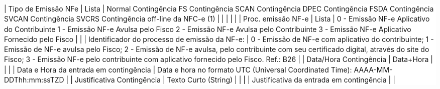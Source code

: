 |             Tipo de Emissão NFe             |         Lista          |                                    Normal Contingência FS Contingência SCAN Contingência DPEC Contingência FSDA Contingência SVCAN Contingência SVCRS Contingência off-line da NFC-e (1)                                    |                              |                                                                                                                                       |                                                                                                                                                         |                                                                                                                                                                                                                                                                                                                                                                                                                                                                                                                                                                                                                                                                          |
|             Proc. emissão NF-e              |         Lista          |                          0 - Emissão NF-e Aplicativo do Contribuinte 1 - Emissão NF-e Avulsa pelo Fisco 2 - Emissão NF-e Avulsa pelo Contribuinte 3 - Emissão NF-e Aplicativo Fornecido pelo Fisco                          |                              |                                                                                                                                       |                                                      Identificador do processo de emissão da NF-e:                                                      |                                                                                                                                                                                            0 - Emissão de NF-e com aplicativo do contribuinte; 1 - Emissão de NF-e avulsa pelo Fisco; 2 - Emissão de NF-e avulsa, pelo contribuinte com seu certificado digital, através do site do Fisco; 3 - Emissão NF-e pelo contribuinte com aplicativo fornecido pelo Fisco. Ref.: B26                                                                                                                                                                                             |
|           Data/Hora Contingência            |       Data+Hora        |                                                                                                                                                                                                                             |                              |                                                                                                                                       |                                                         Data e Hora da entrada em contingência                                                          |                                                                                                                                                                                                                                                                                             Data e hora no formato UTC (Universal Coordinated Time): AAAA-MM-DDThh:mm:ssTZD                                                                                                                                                                                                                                                                                              |
|         Justificativa Contingência          |  Texto Curto (String)  |                                                                                                                                                                                                                             |                              |                                                                                                                                       |                                                        Justificativa da entrada em contingência                                                         |                                                                                                                                                                                                                                                                                                                                                                                                                                                                                                                                                                                                                                                                          |